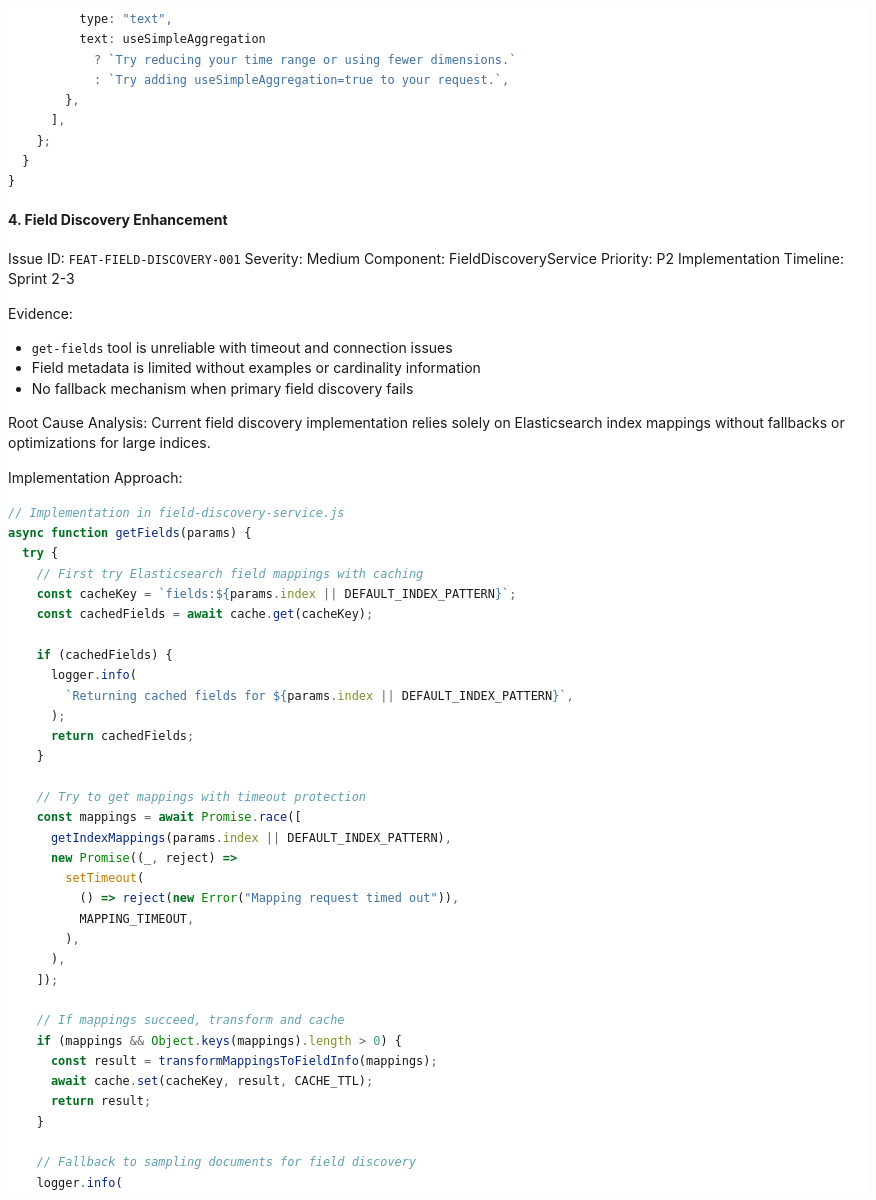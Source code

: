 ```javascript
          type: "text",
          text: useSimpleAggregation
            ? `Try reducing your time range or using fewer dimensions.`
            : `Try adding useSimpleAggregation=true to your request.`,
        },
      ],
    };
  }
}
```

#### 4. Field Discovery Enhancement

Issue ID: `FEAT-FIELD-DISCOVERY-001`
Severity: Medium
Component: FieldDiscoveryService
Priority: P2
Implementation Timeline: Sprint 2-3

Evidence:

- `get-fields` tool is unreliable with timeout and connection issues
- Field metadata is limited without examples or cardinality information
- No fallback mechanism when primary field discovery fails

Root Cause Analysis:
Current field discovery implementation relies solely on Elasticsearch index mappings without fallbacks or optimizations for large indices.

Implementation Approach:

```javascript
// Implementation in field-discovery-service.js
async function getFields(params) {
  try {
    // First try Elasticsearch field mappings with caching
    const cacheKey = `fields:${params.index || DEFAULT_INDEX_PATTERN}`;
    const cachedFields = await cache.get(cacheKey);

    if (cachedFields) {
      logger.info(
        `Returning cached fields for ${params.index || DEFAULT_INDEX_PATTERN}`,
      );
      return cachedFields;
    }

    // Try to get mappings with timeout protection
    const mappings = await Promise.race([
      getIndexMappings(params.index || DEFAULT_INDEX_PATTERN),
      new Promise((_, reject) =>
        setTimeout(
          () => reject(new Error("Mapping request timed out")),
          MAPPING_TIMEOUT,
        ),
      ),
    ]);

    // If mappings succeed, transform and cache
    if (mappings && Object.keys(mappings).length > 0) {
      const result = transformMappingsToFieldInfo(mappings);
      await cache.set(cacheKey, result, CACHE_TTL);
      return result;
    }

    // Fallback to sampling documents for field discovery
    logger.info(
```